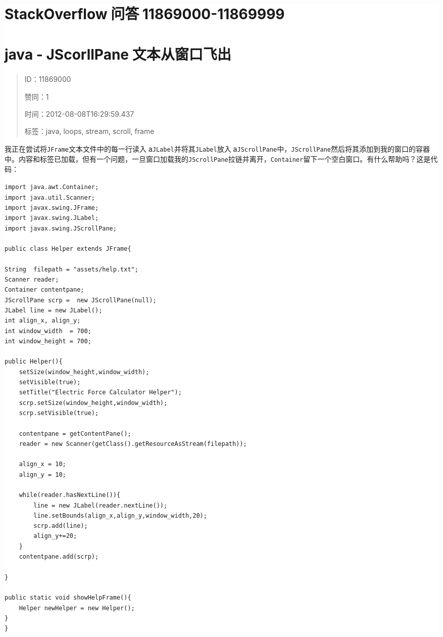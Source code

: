 # StackOverflow 问答 11869000-11869999

# java - JScorllPane 文本从窗口飞出

> ID：11869000
> 
> 赞同：1
> 
> 时间：2012-08-08T16:29:59.437
> 
> 标签：java, loops, stream, scroll, frame

我正在尝试将`JFrame`文本文件中的每一行读入 a`JLabel`并将其`JLabel`放入 a`JScrollPane`中，`JScrollPane`然后将其添加到我的窗口的容器中。内容和标签已加载，但有一个问题，一旦窗口加载我的`JScrollPane`拉链并离开，`Container`留下一个空白窗口。有什么帮助吗？这是代码：

```
import java.awt.Container;
import java.util.Scanner;
import javax.swing.JFrame;
import javax.swing.JLabel;
import javax.swing.JScrollPane;

public class Helper extends JFrame{

String  filepath = "assets/help.txt";
Scanner reader;
Container contentpane;
JScrollPane scrp =  new JScrollPane(null);
JLabel line = new JLabel();
int align_x, align_y;
int window_width  = 700;
int window_height = 700;

public Helper(){ 
    setSize(window_height,window_width);
    setVisible(true);
    setTitle("Electric Force Calculator Helper");
    scrp.setSize(window_height,window_width);
    scrp.setVisible(true);

    contentpane = getContentPane();
    reader = new Scanner(getClass().getResourceAsStream(filepath));

    align_x = 10;
    align_y = 10;

    while(reader.hasNextLine()){
        line = new JLabel(reader.nextLine());
        line.setBounds(align_x,align_y,window_width,20);
        scrp.add(line);
        align_y+=20;
    }
    contentpane.add(scrp);

}

public static void showHelpFrame(){
    Helper newHelper = new Helper();
}
} 
```
